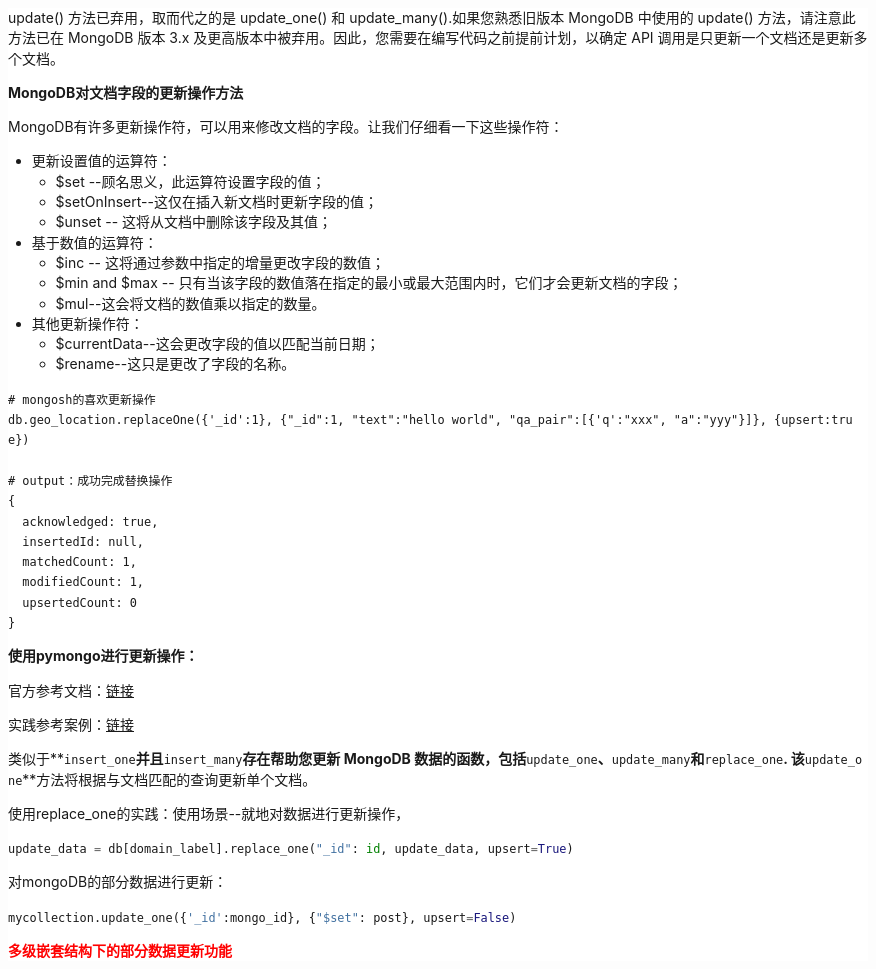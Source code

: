    update() 方法已弃用，取而代之的是 update_one() 和 update_many().如果您熟悉旧版本 MongoDB 中使用的 update() 方法，请注意此方法已在 MongoDB 版本 3.x 及更高版本中被弃用。因此，您需要在编写代码之前提前计划，以确定 API 调用是只更新一个文档还是更新多个文档。

   **MongoDB对文档字段的更新操作方法**

   MongoDB有许多更新操作符，可以用来修改文档的字段。让我们仔细看一下这些操作符：

   - 更新设置值的运算符：
     - $set --顾名思义，此运算符设置字段的值；
     - $setOnInsert--这仅在插入新文档时更新字段的值；
     - $unset -- 这将从文档中删除该字段及其值；
   - 基于数值的运算符：
     - $inc -- 这将通过参数中指定的增量更改字段的数值；
     - $min and \$max -- 只有当该字段的数值落在指定的最小或最大范围内时，它们才会更新文档的字段；
     - $mul--这会将文档的数值乘以指定的数量。
   - 其他更新操作符：
     - $currentData--这会更改字段的值以匹配当前日期；
     - $rename--这只是更改了字段的名称。

   

   ```shell
   # mongosh的喜欢更新操作
   db.geo_location.replaceOne({'_id':1}, {"_id":1, "text":"hello world", "qa_pair":[{'q':"xxx", "a":"yyy"}]}, {upsert:true})
   
   # output：成功完成替换操作
   {
     acknowledged: true,
     insertedId: null,
     matchedCount: 1,
     modifiedCount: 1,
     upsertedCount: 0
   }
   ```

   **使用pymongo进行更新操作：**

   官方参考文档：[链接](https://www.mongodb.com/blog/post/getting-started-with-python-and-mongodb)

   实践参考案例：[链接](https://kb.objectrocket.com/mongo-db/how-to-update-a-mongodb-document-in-python-356)

   类似于**`insert_one`**并且**`insert_many`**存在帮助您更新 MongoDB 数据的函数，包括**`update_one`**、**`update_many`**和**`replace_one`**. 该**`update_one`**方法将根据与文档匹配的查询更新单个文档。

   使用replace_one的实践：使用场景--就地对数据进行更新操作，

   ```python
   update_data = db[domain_label].replace_one("_id": id, update_data, upsert=True)
   ```

   对mongoDB的部分数据进行更新：

   ```python
   mycollection.update_one({'_id':mongo_id}, {"$set": post}, upsert=False)
   ```

   <span style='color:red'>**多级嵌套结构下的部分数据更新功能**</span>
